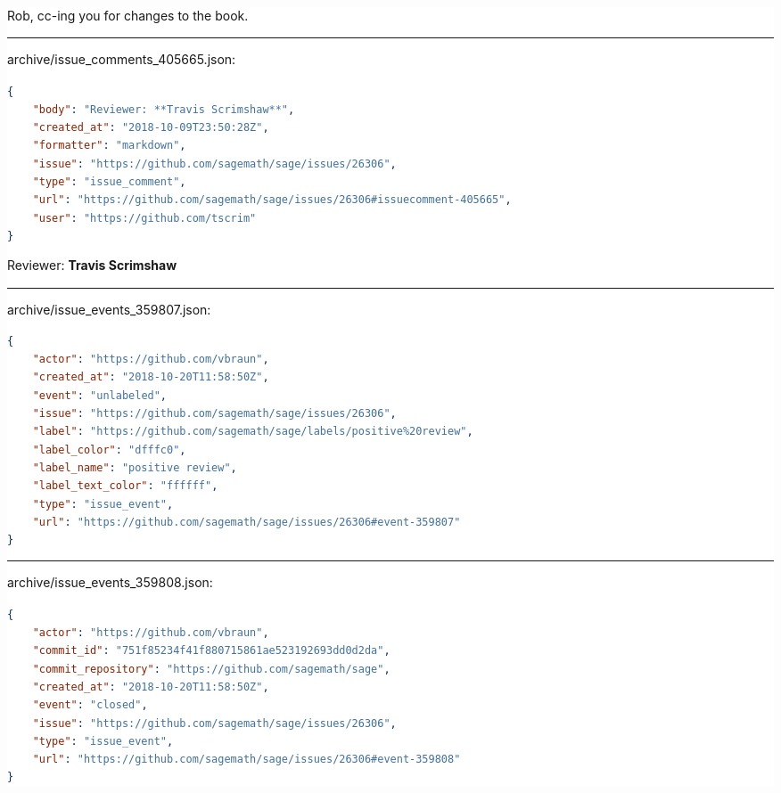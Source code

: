 Rob, cc-ing you for changes to the book.



---

archive/issue_comments_405665.json:
```json
{
    "body": "Reviewer: **Travis Scrimshaw**",
    "created_at": "2018-10-09T23:50:28Z",
    "formatter": "markdown",
    "issue": "https://github.com/sagemath/sage/issues/26306",
    "type": "issue_comment",
    "url": "https://github.com/sagemath/sage/issues/26306#issuecomment-405665",
    "user": "https://github.com/tscrim"
}
```

Reviewer: **Travis Scrimshaw**



---

archive/issue_events_359807.json:
```json
{
    "actor": "https://github.com/vbraun",
    "created_at": "2018-10-20T11:58:50Z",
    "event": "unlabeled",
    "issue": "https://github.com/sagemath/sage/issues/26306",
    "label": "https://github.com/sagemath/sage/labels/positive%20review",
    "label_color": "dfffc0",
    "label_name": "positive review",
    "label_text_color": "ffffff",
    "type": "issue_event",
    "url": "https://github.com/sagemath/sage/issues/26306#event-359807"
}
```



---

archive/issue_events_359808.json:
```json
{
    "actor": "https://github.com/vbraun",
    "commit_id": "751f85234f41f880715861ae523192693dd0d2da",
    "commit_repository": "https://github.com/sagemath/sage",
    "created_at": "2018-10-20T11:58:50Z",
    "event": "closed",
    "issue": "https://github.com/sagemath/sage/issues/26306",
    "type": "issue_event",
    "url": "https://github.com/sagemath/sage/issues/26306#event-359808"
}
```
